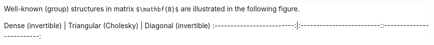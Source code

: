 Well-known (group) structures in matrix `$\mathbf{B}$` are illustrated in the following figure. 

 Dense (invertible)    | Triangular (Cholesky) | Diagonal (invertible) 
:-------------------------:|:-------------------------::-------------------------: